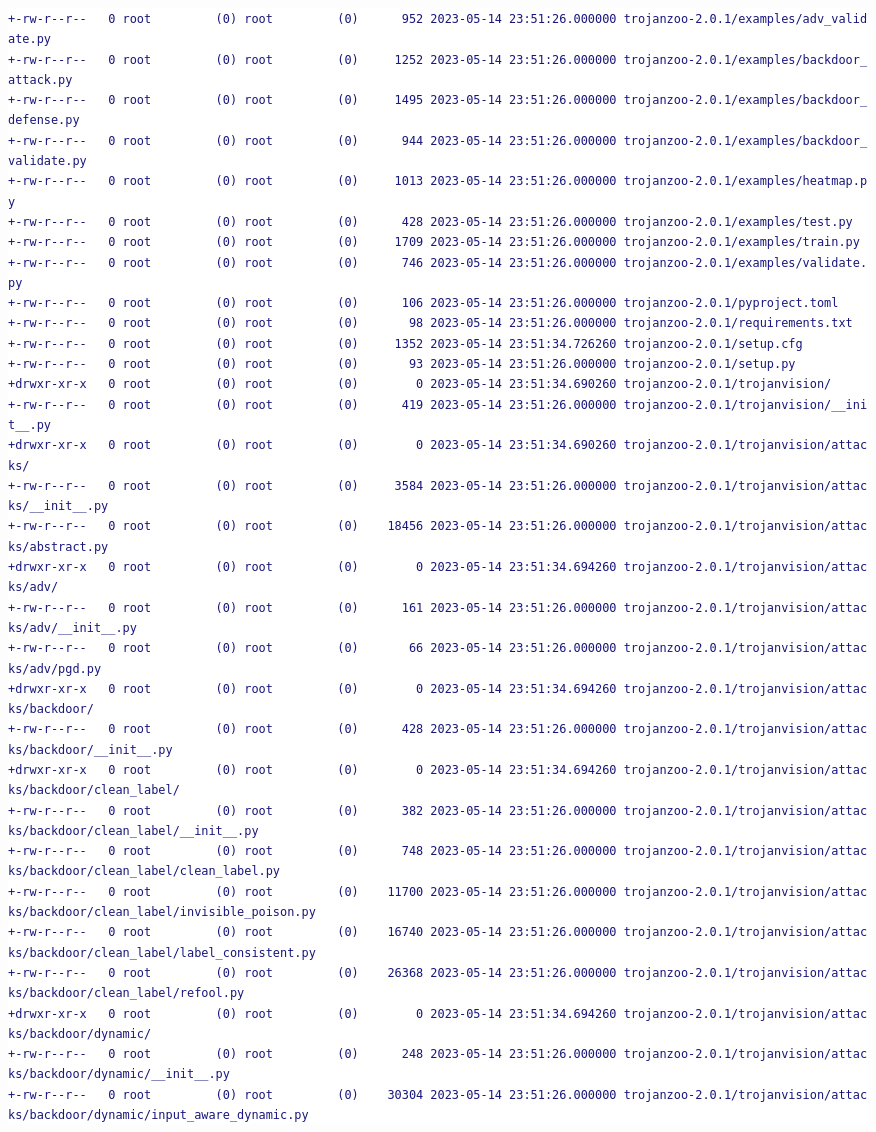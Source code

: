 ```diff
+-rw-r--r--   0 root         (0) root         (0)      952 2023-05-14 23:51:26.000000 trojanzoo-2.0.1/examples/adv_validate.py
+-rw-r--r--   0 root         (0) root         (0)     1252 2023-05-14 23:51:26.000000 trojanzoo-2.0.1/examples/backdoor_attack.py
+-rw-r--r--   0 root         (0) root         (0)     1495 2023-05-14 23:51:26.000000 trojanzoo-2.0.1/examples/backdoor_defense.py
+-rw-r--r--   0 root         (0) root         (0)      944 2023-05-14 23:51:26.000000 trojanzoo-2.0.1/examples/backdoor_validate.py
+-rw-r--r--   0 root         (0) root         (0)     1013 2023-05-14 23:51:26.000000 trojanzoo-2.0.1/examples/heatmap.py
+-rw-r--r--   0 root         (0) root         (0)      428 2023-05-14 23:51:26.000000 trojanzoo-2.0.1/examples/test.py
+-rw-r--r--   0 root         (0) root         (0)     1709 2023-05-14 23:51:26.000000 trojanzoo-2.0.1/examples/train.py
+-rw-r--r--   0 root         (0) root         (0)      746 2023-05-14 23:51:26.000000 trojanzoo-2.0.1/examples/validate.py
+-rw-r--r--   0 root         (0) root         (0)      106 2023-05-14 23:51:26.000000 trojanzoo-2.0.1/pyproject.toml
+-rw-r--r--   0 root         (0) root         (0)       98 2023-05-14 23:51:26.000000 trojanzoo-2.0.1/requirements.txt
+-rw-r--r--   0 root         (0) root         (0)     1352 2023-05-14 23:51:34.726260 trojanzoo-2.0.1/setup.cfg
+-rw-r--r--   0 root         (0) root         (0)       93 2023-05-14 23:51:26.000000 trojanzoo-2.0.1/setup.py
+drwxr-xr-x   0 root         (0) root         (0)        0 2023-05-14 23:51:34.690260 trojanzoo-2.0.1/trojanvision/
+-rw-r--r--   0 root         (0) root         (0)      419 2023-05-14 23:51:26.000000 trojanzoo-2.0.1/trojanvision/__init__.py
+drwxr-xr-x   0 root         (0) root         (0)        0 2023-05-14 23:51:34.690260 trojanzoo-2.0.1/trojanvision/attacks/
+-rw-r--r--   0 root         (0) root         (0)     3584 2023-05-14 23:51:26.000000 trojanzoo-2.0.1/trojanvision/attacks/__init__.py
+-rw-r--r--   0 root         (0) root         (0)    18456 2023-05-14 23:51:26.000000 trojanzoo-2.0.1/trojanvision/attacks/abstract.py
+drwxr-xr-x   0 root         (0) root         (0)        0 2023-05-14 23:51:34.694260 trojanzoo-2.0.1/trojanvision/attacks/adv/
+-rw-r--r--   0 root         (0) root         (0)      161 2023-05-14 23:51:26.000000 trojanzoo-2.0.1/trojanvision/attacks/adv/__init__.py
+-rw-r--r--   0 root         (0) root         (0)       66 2023-05-14 23:51:26.000000 trojanzoo-2.0.1/trojanvision/attacks/adv/pgd.py
+drwxr-xr-x   0 root         (0) root         (0)        0 2023-05-14 23:51:34.694260 trojanzoo-2.0.1/trojanvision/attacks/backdoor/
+-rw-r--r--   0 root         (0) root         (0)      428 2023-05-14 23:51:26.000000 trojanzoo-2.0.1/trojanvision/attacks/backdoor/__init__.py
+drwxr-xr-x   0 root         (0) root         (0)        0 2023-05-14 23:51:34.694260 trojanzoo-2.0.1/trojanvision/attacks/backdoor/clean_label/
+-rw-r--r--   0 root         (0) root         (0)      382 2023-05-14 23:51:26.000000 trojanzoo-2.0.1/trojanvision/attacks/backdoor/clean_label/__init__.py
+-rw-r--r--   0 root         (0) root         (0)      748 2023-05-14 23:51:26.000000 trojanzoo-2.0.1/trojanvision/attacks/backdoor/clean_label/clean_label.py
+-rw-r--r--   0 root         (0) root         (0)    11700 2023-05-14 23:51:26.000000 trojanzoo-2.0.1/trojanvision/attacks/backdoor/clean_label/invisible_poison.py
+-rw-r--r--   0 root         (0) root         (0)    16740 2023-05-14 23:51:26.000000 trojanzoo-2.0.1/trojanvision/attacks/backdoor/clean_label/label_consistent.py
+-rw-r--r--   0 root         (0) root         (0)    26368 2023-05-14 23:51:26.000000 trojanzoo-2.0.1/trojanvision/attacks/backdoor/clean_label/refool.py
+drwxr-xr-x   0 root         (0) root         (0)        0 2023-05-14 23:51:34.694260 trojanzoo-2.0.1/trojanvision/attacks/backdoor/dynamic/
+-rw-r--r--   0 root         (0) root         (0)      248 2023-05-14 23:51:26.000000 trojanzoo-2.0.1/trojanvision/attacks/backdoor/dynamic/__init__.py
+-rw-r--r--   0 root         (0) root         (0)    30304 2023-05-14 23:51:26.000000 trojanzoo-2.0.1/trojanvision/attacks/backdoor/dynamic/input_aware_dynamic.py
```